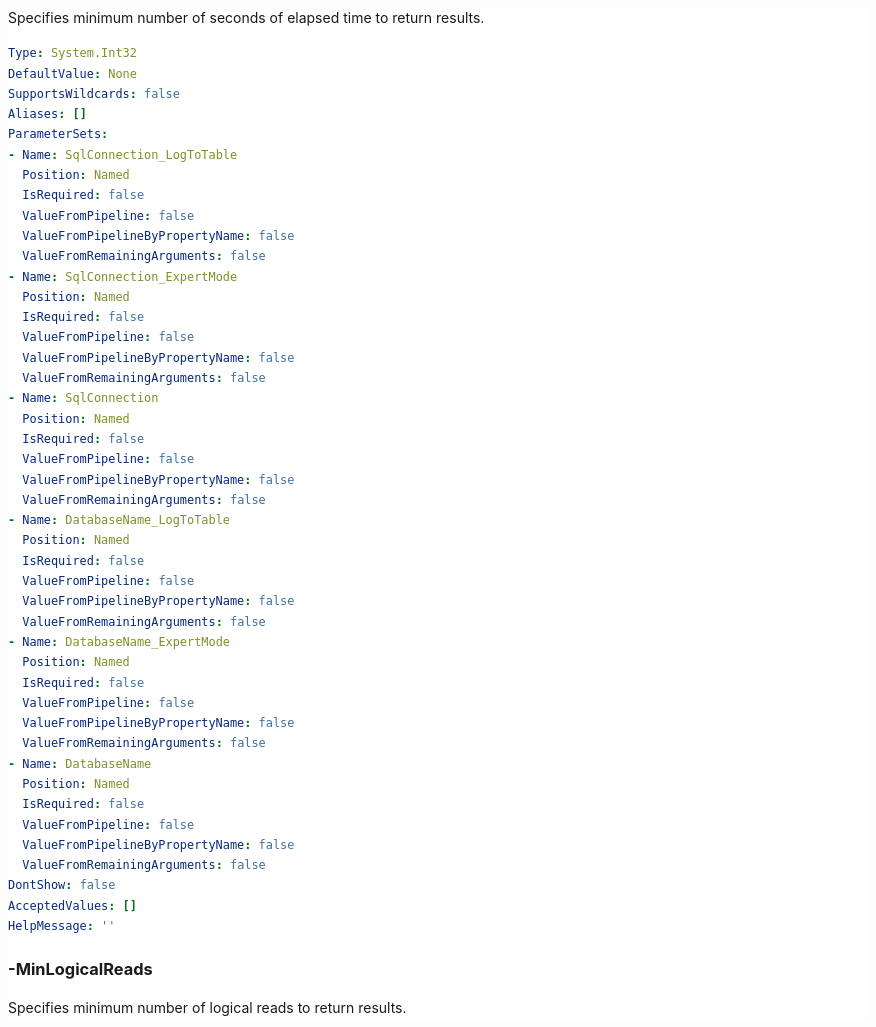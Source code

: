 Specifies minimum number of seconds of elapsed time to return results.

```yaml
Type: System.Int32
DefaultValue: None
SupportsWildcards: false
Aliases: []
ParameterSets:
- Name: SqlConnection_LogToTable
  Position: Named
  IsRequired: false
  ValueFromPipeline: false
  ValueFromPipelineByPropertyName: false
  ValueFromRemainingArguments: false
- Name: SqlConnection_ExpertMode
  Position: Named
  IsRequired: false
  ValueFromPipeline: false
  ValueFromPipelineByPropertyName: false
  ValueFromRemainingArguments: false
- Name: SqlConnection
  Position: Named
  IsRequired: false
  ValueFromPipeline: false
  ValueFromPipelineByPropertyName: false
  ValueFromRemainingArguments: false
- Name: DatabaseName_LogToTable
  Position: Named
  IsRequired: false
  ValueFromPipeline: false
  ValueFromPipelineByPropertyName: false
  ValueFromRemainingArguments: false
- Name: DatabaseName_ExpertMode
  Position: Named
  IsRequired: false
  ValueFromPipeline: false
  ValueFromPipelineByPropertyName: false
  ValueFromRemainingArguments: false
- Name: DatabaseName
  Position: Named
  IsRequired: false
  ValueFromPipeline: false
  ValueFromPipelineByPropertyName: false
  ValueFromRemainingArguments: false
DontShow: false
AcceptedValues: []
HelpMessage: ''
```

### -MinLogicalReads

Specifies minimum number of logical reads to return results.
